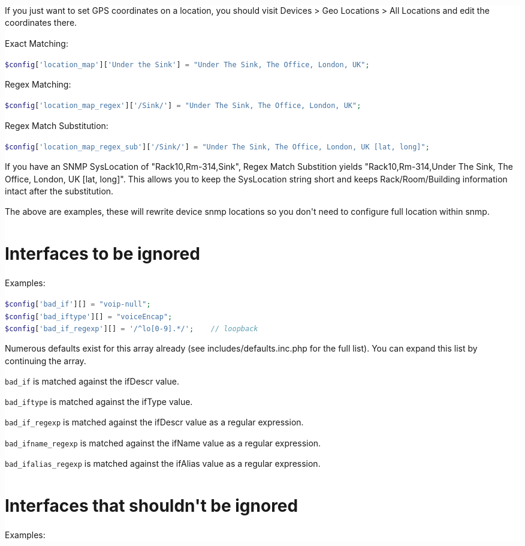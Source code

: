 If you just want to set GPS coordinates on a location, you should
visit Devices > Geo Locations > All Locations and edit the coordinates
there.

Exact Matching:

```php
$config['location_map']['Under the Sink'] = "Under The Sink, The Office, London, UK";
```

Regex Matching:

```php
$config['location_map_regex']['/Sink/'] = "Under The Sink, The Office, London, UK";
```

Regex Match Substitution:

```php
$config['location_map_regex_sub']['/Sink/'] = "Under The Sink, The Office, London, UK [lat, long]";
```

If you have an SNMP SysLocation of "Rack10,Rm-314,Sink", Regex Match
Substition yields "Rack10,Rm-314,Under The Sink, The Office, London,
UK [lat, long]". This allows you to keep the SysLocation string short
and keeps Rack/Room/Building information intact after the substitution.

The above are examples, these will rewrite device snmp locations so
you don't need to configure full location within snmp.

# Interfaces to be ignored

Examples:

```php
$config['bad_if'][] = "voip-null";
$config['bad_iftype'][] = "voiceEncap";
$config['bad_if_regexp'][] = '/^lo[0-9].*/';    // loopback
```

Numerous defaults exist for this array already (see
includes/defaults.inc.php for the full list). You can expand this list
by continuing the array.

`bad_if` is matched against the ifDescr value.

`bad_iftype` is matched against the ifType value.

`bad_if_regexp` is matched against the ifDescr value as a regular expression.

`bad_ifname_regexp` is matched against the ifName value as a regular expression.

`bad_ifalias_regexp` is matched against the ifAlias value as a regular expression.

# Interfaces that shouldn't be ignored

Examples:
